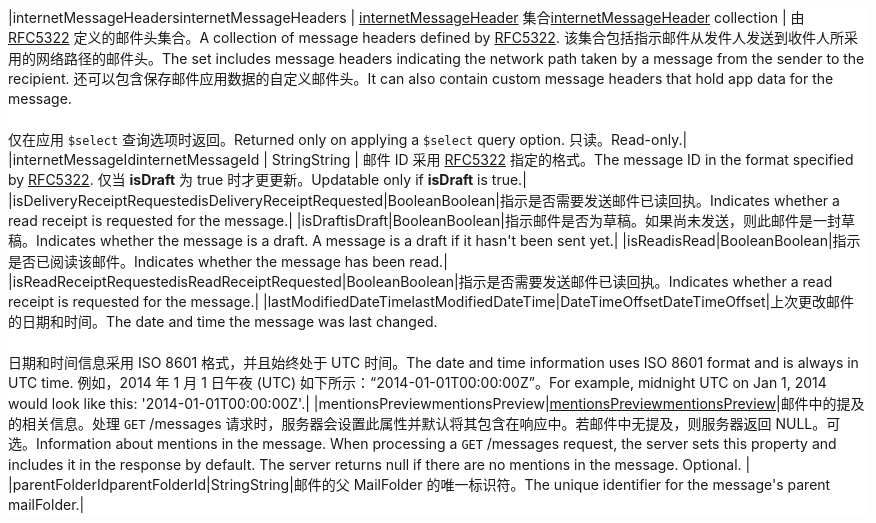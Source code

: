 |<span data-ttu-id="59dda-181">internetMessageHeaders</span><span class="sxs-lookup"><span data-stu-id="59dda-181">internetMessageHeaders</span></span> | <span data-ttu-id="59dda-182">[internetMessageHeader](internetmessageheader.md) 集合</span><span class="sxs-lookup"><span data-stu-id="59dda-182">[internetMessageHeader](internetmessageheader.md) collection</span></span> | <span data-ttu-id="59dda-183">由 [RFC5322](https://www.ietf.org/rfc/rfc5322.txt) 定义的邮件头集合。</span><span class="sxs-lookup"><span data-stu-id="59dda-183">A collection of message headers defined by [RFC5322](https://www.ietf.org/rfc/rfc5322.txt).</span></span> <span data-ttu-id="59dda-184">该集合包括指示邮件从发件人发送到收件人所采用的网络路径的邮件头。</span><span class="sxs-lookup"><span data-stu-id="59dda-184">The set includes message headers indicating the network path taken by a message from the sender to the recipient.</span></span> <span data-ttu-id="59dda-185">还可以包含保存邮件应用数据的自定义邮件头。</span><span class="sxs-lookup"><span data-stu-id="59dda-185">It can also contain custom message headers that hold app data for the message.</span></span> <br><br> <span data-ttu-id="59dda-186">仅在应用 `$select` 查询选项时返回。</span><span class="sxs-lookup"><span data-stu-id="59dda-186">Returned only on applying a `$select` query option.</span></span> <span data-ttu-id="59dda-187">只读。</span><span class="sxs-lookup"><span data-stu-id="59dda-187">Read-only.</span></span>|
|<span data-ttu-id="59dda-188">internetMessageId</span><span class="sxs-lookup"><span data-stu-id="59dda-188">internetMessageId</span></span> | <span data-ttu-id="59dda-189">String</span><span class="sxs-lookup"><span data-stu-id="59dda-189">String</span></span> | <span data-ttu-id="59dda-190">邮件 ID 采用 [RFC5322](https://www.ietf.org/rfc/rfc5322.txt) 指定的格式。</span><span class="sxs-lookup"><span data-stu-id="59dda-190">The message ID in the format specified by [RFC5322](https://www.ietf.org/rfc/rfc5322.txt).</span></span> <span data-ttu-id="59dda-191">仅当 **isDraft** 为 true 时才更更新。</span><span class="sxs-lookup"><span data-stu-id="59dda-191">Updatable only if **isDraft** is true.</span></span>|
|<span data-ttu-id="59dda-192">isDeliveryReceiptRequested</span><span class="sxs-lookup"><span data-stu-id="59dda-192">isDeliveryReceiptRequested</span></span>|<span data-ttu-id="59dda-193">Boolean</span><span class="sxs-lookup"><span data-stu-id="59dda-193">Boolean</span></span>|<span data-ttu-id="59dda-194">指示是否需要发送邮件已读回执。</span><span class="sxs-lookup"><span data-stu-id="59dda-194">Indicates whether a read receipt is requested for the message.</span></span>|
|<span data-ttu-id="59dda-195">isDraft</span><span class="sxs-lookup"><span data-stu-id="59dda-195">isDraft</span></span>|<span data-ttu-id="59dda-196">Boolean</span><span class="sxs-lookup"><span data-stu-id="59dda-196">Boolean</span></span>|<span data-ttu-id="59dda-p114">指示邮件是否为草稿。如果尚未发送，则此邮件是一封草稿。</span><span class="sxs-lookup"><span data-stu-id="59dda-p114">Indicates whether the message is a draft. A message is a draft if it hasn't been sent yet.</span></span>|
|<span data-ttu-id="59dda-199">isRead</span><span class="sxs-lookup"><span data-stu-id="59dda-199">isRead</span></span>|<span data-ttu-id="59dda-200">Boolean</span><span class="sxs-lookup"><span data-stu-id="59dda-200">Boolean</span></span>|<span data-ttu-id="59dda-201">指示是否已阅读该邮件。</span><span class="sxs-lookup"><span data-stu-id="59dda-201">Indicates whether the message has been read.</span></span>|
|<span data-ttu-id="59dda-202">isReadReceiptRequested</span><span class="sxs-lookup"><span data-stu-id="59dda-202">isReadReceiptRequested</span></span>|<span data-ttu-id="59dda-203">Boolean</span><span class="sxs-lookup"><span data-stu-id="59dda-203">Boolean</span></span>|<span data-ttu-id="59dda-204">指示是否需要发送邮件已读回执。</span><span class="sxs-lookup"><span data-stu-id="59dda-204">Indicates whether a read receipt is requested for the message.</span></span>|
|<span data-ttu-id="59dda-205">lastModifiedDateTime</span><span class="sxs-lookup"><span data-stu-id="59dda-205">lastModifiedDateTime</span></span>|<span data-ttu-id="59dda-206">DateTimeOffset</span><span class="sxs-lookup"><span data-stu-id="59dda-206">DateTimeOffset</span></span>|<span data-ttu-id="59dda-207">上次更改邮件的日期和时间。</span><span class="sxs-lookup"><span data-stu-id="59dda-207">The date and time the message was last changed.</span></span> <br><br> <span data-ttu-id="59dda-208">日期和时间信息采用 ISO 8601 格式，并且始终处于 UTC 时间。</span><span class="sxs-lookup"><span data-stu-id="59dda-208">The date and time information uses ISO 8601 format and is always in UTC time.</span></span> <span data-ttu-id="59dda-209">例如，2014 年 1 月 1 日午夜 (UTC) 如下所示：“2014-01-01T00:00:00Z”。</span><span class="sxs-lookup"><span data-stu-id="59dda-209">For example, midnight UTC on Jan 1, 2014 would look like this: '2014-01-01T00:00:00Z'.</span></span>|
|<span data-ttu-id="59dda-210">mentionsPreview</span><span class="sxs-lookup"><span data-stu-id="59dda-210">mentionsPreview</span></span>|[<span data-ttu-id="59dda-211">mentionsPreview</span><span class="sxs-lookup"><span data-stu-id="59dda-211">mentionsPreview</span></span>](mentionspreview.md)|<span data-ttu-id="59dda-p116">邮件中的提及的相关信息。处理 `GET` /messages 请求时，服务器会设置此属性并默认将其包含在响应中。若邮件中无提及，则服务器返回 NULL。可选。</span><span class="sxs-lookup"><span data-stu-id="59dda-p116">Information about mentions in the message. When processing a `GET` /messages request, the server sets this property and includes it in the response by default. The server returns null if there are no mentions in the message. Optional.</span></span> |
|<span data-ttu-id="59dda-216">parentFolderId</span><span class="sxs-lookup"><span data-stu-id="59dda-216">parentFolderId</span></span>|<span data-ttu-id="59dda-217">String</span><span class="sxs-lookup"><span data-stu-id="59dda-217">String</span></span>|<span data-ttu-id="59dda-218">邮件的父 MailFolder 的唯一标识符。</span><span class="sxs-lookup"><span data-stu-id="59dda-218">The unique identifier for the message's parent mailFolder.</span></span>|